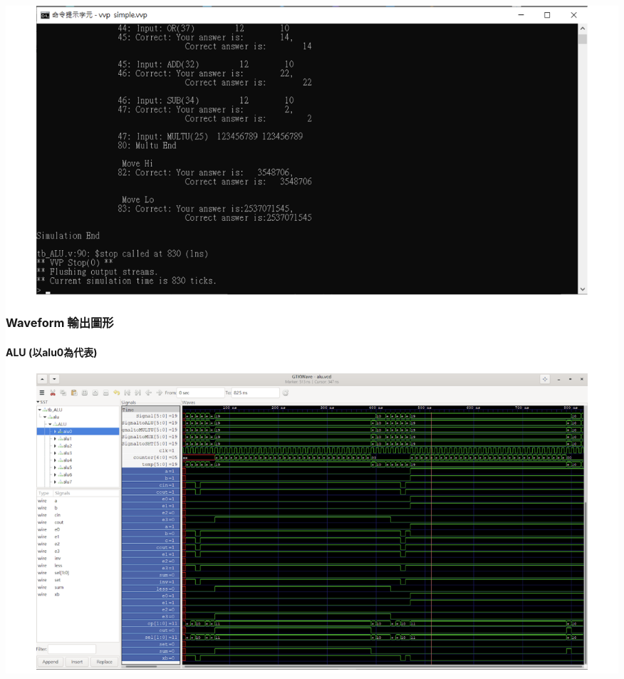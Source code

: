 <div align=center><img src="resources/8.png" width="90%"></div>

### Waveform 輸出圖形
#### ALU (以alu0為代表)
<div align=center><img src="resources/9.png" width="90%"></div>
